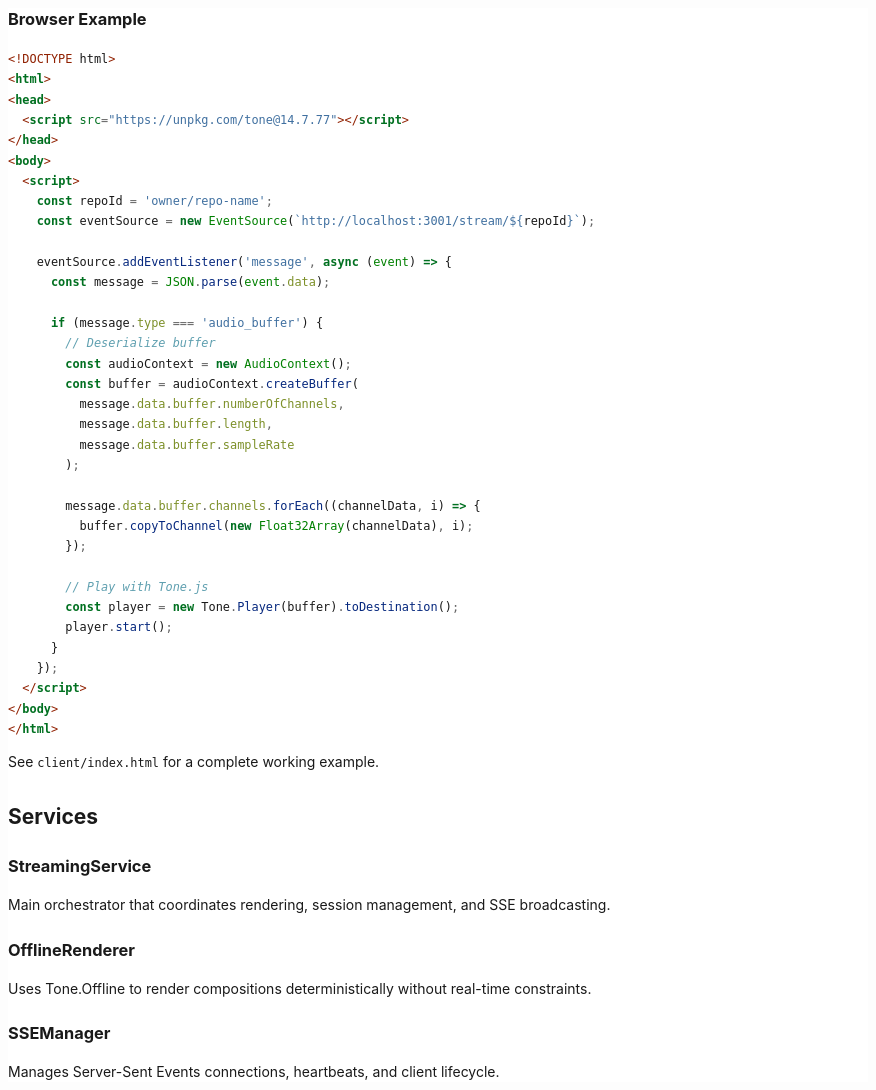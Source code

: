### Browser Example

```html
<!DOCTYPE html>
<html>
<head>
  <script src="https://unpkg.com/tone@14.7.77"></script>
</head>
<body>
  <script>
    const repoId = 'owner/repo-name';
    const eventSource = new EventSource(`http://localhost:3001/stream/${repoId}`);

    eventSource.addEventListener('message', async (event) => {
      const message = JSON.parse(event.data);

      if (message.type === 'audio_buffer') {
        // Deserialize buffer
        const audioContext = new AudioContext();
        const buffer = audioContext.createBuffer(
          message.data.buffer.numberOfChannels,
          message.data.buffer.length,
          message.data.buffer.sampleRate
        );

        message.data.buffer.channels.forEach((channelData, i) => {
          buffer.copyToChannel(new Float32Array(channelData), i);
        });

        // Play with Tone.js
        const player = new Tone.Player(buffer).toDestination();
        player.start();
      }
    });
  </script>
</body>
</html>
```

See `client/index.html` for a complete working example.

## Services

### StreamingService
Main orchestrator that coordinates rendering, session management, and SSE broadcasting.

### OfflineRenderer
Uses Tone.Offline to render compositions deterministically without real-time constraints.

### SSEManager
Manages Server-Sent Events connections, heartbeats, and client lifecycle.
